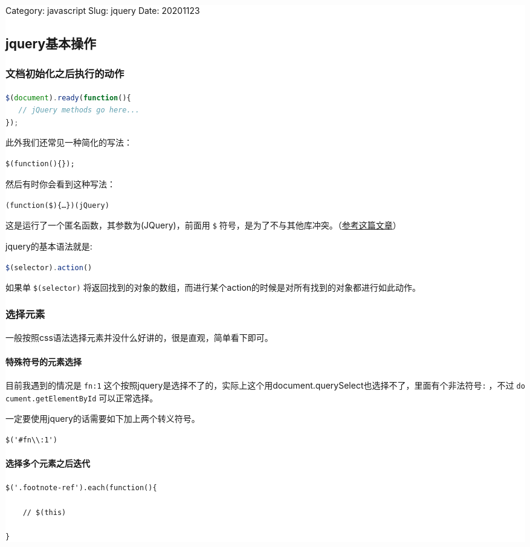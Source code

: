 Category: javascript
Slug: jquery
Date: 20201123



## jquery基本操作

### 文档初始化之后执行的动作

```js
$(document).ready(function(){
   // jQuery methods go here...
});
```

此外我们还常见一种简化的写法：

```
$(function(){});
```

然后有时你会看到这种写法：

```
(function($){…})(jQuery)
```

这是运行了一个匿名函数，其参数为(JQuery)，前面用 `$` 符号，是为了不与其他库冲突。（[参考这篇文章](https://blog.csdn.net/javazw123/article/details/6217988)）

jquery的基本语法就是:

```js
$(selector).action()
```

如果单 `$(selector)` 将返回找到的对象的数组，而进行某个action的时候是对所有找到的对象都进行如此动作。

### 选择元素

一般按照css语法选择元素并没什么好讲的，很是直观，简单看下即可。

#### 特殊符号的元素选择

目前我遇到的情况是 `fn:1` 这个按照jquery是选择不了的，实际上这个用document.querySelect也选择不了，里面有个非法符号`:` ，不过 `document.getElementById` 可以正常选择。

一定要使用jquery的话需要如下加上两个转义符号。

```
$('#fn\\:1')
```

#### 选择多个元素之后迭代

```
$('.footnote-ref').each(function(){

    // $(this)
    
}
```
